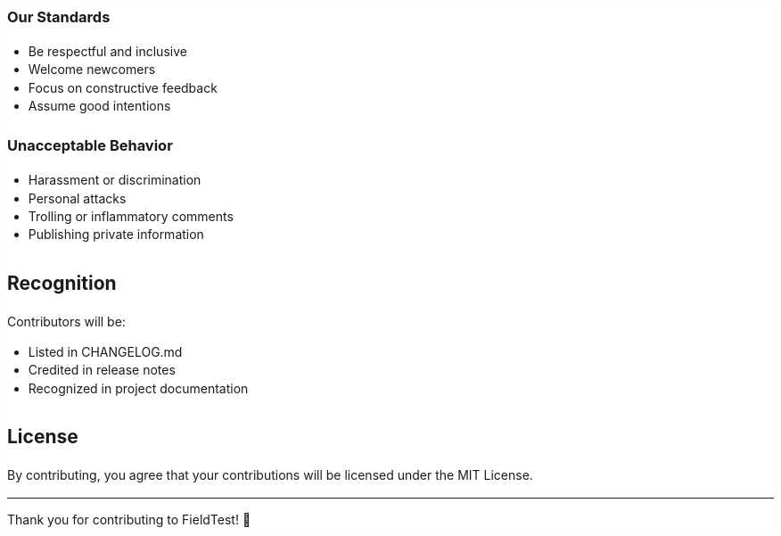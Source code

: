 ### Our Standards

- Be respectful and inclusive
- Welcome newcomers
- Focus on constructive feedback
- Assume good intentions

### Unacceptable Behavior

- Harassment or discrimination
- Personal attacks
- Trolling or inflammatory comments
- Publishing private information

## Recognition

Contributors will be:

- Listed in CHANGELOG.md
- Credited in release notes
- Recognized in project documentation

## License

By contributing, you agree that your contributions will be licensed under the MIT License.

---

Thank you for contributing to FieldTest! 🎉
